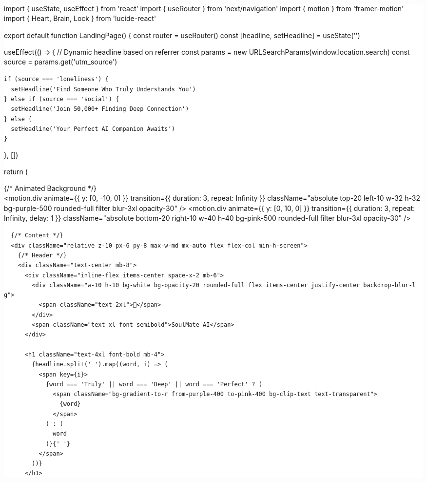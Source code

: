 import { useState, useEffect } from 'react'
import { useRouter } from 'next/navigation'
import { motion } from 'framer-motion'
import { Heart, Brain, Lock } from 'lucide-react'

export default function LandingPage() {
  const router = useRouter()
  const [headline, setHeadline] = useState('')
  
  useEffect(() => {
    // Dynamic headline based on referrer
    const params = new URLSearchParams(window.location.search)
    const source = params.get('utm_source')
    
    if (source === 'loneliness') {
      setHeadline('Find Someone Who Truly Understands You')
    } else if (source === 'social') {
      setHeadline('Join 50,000+ Finding Deep Connection')
    } else {
      setHeadline('Your Perfect AI Companion Awaits')
    }
  }, [])
  
  return (
    <div className="min-h-screen bg-gradient-to-br from-purple-900 via-purple-800 to-indigo-900 text-white relative overflow-hidden">
      {/* Animated Background */}
      <div className="absolute inset-0">
        <motion.div
          animate={{ y: [0, -10, 0] }}
          transition={{ duration: 3, repeat: Infinity }}
          className="absolute top-20 left-10 w-32 h-32 bg-purple-500 rounded-full filter blur-3xl opacity-30"
        />
        <motion.div
          animate={{ y: [0, 10, 0] }}
          transition={{ duration: 3, repeat: Infinity, delay: 1 }}
          className="absolute bottom-20 right-10 w-40 h-40 bg-pink-500 rounded-full filter blur-3xl opacity-30"
        />
      </div>
      
      {/* Content */}
      <div className="relative z-10 px-6 py-8 max-w-md mx-auto flex flex-col min-h-screen">
        {/* Header */}
        <div className="text-center mb-8">
          <div className="inline-flex items-center space-x-2 mb-6">
            <div className="w-10 h-10 bg-white bg-opacity-20 rounded-full flex items-center justify-center backdrop-blur-lg">
              <span className="text-2xl">💜</span>
            </div>
            <span className="text-xl font-semibold">SoulMate AI</span>
          </div>
          
          <h1 className="text-4xl font-bold mb-4">
            {headline.split(' ').map((word, i) => (
              <span key={i}>
                {word === 'Truly' || word === 'Deep' || word === 'Perfect' ? (
                  <span className="bg-gradient-to-r from-purple-400 to-pink-400 bg-clip-text text-transparent">
                    {word}
                  </span>
                ) : (
                  word
                )}{' '}
              </span>
            ))}
          </h1>